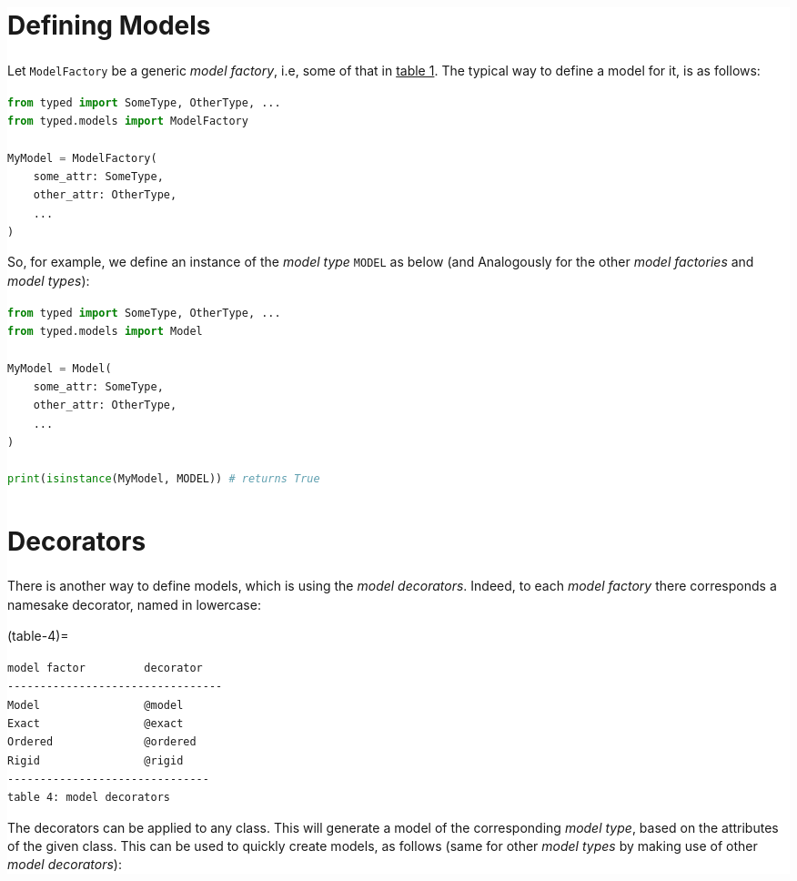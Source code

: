 # Defining Models

Let `ModelFactory` be a generic _model factory_, i.e, some of that in [table 1](#table-1). The typical way to define a model for it, is as follows:

```python
from typed import SomeType, OtherType, ...
from typed.models import ModelFactory

MyModel = ModelFactory(
    some_attr: SomeType,
    other_attr: OtherType,
    ...
)
```

So, for example, we define an instance of the _model type_ `MODEL` as below (and Analogously for the other _model factories_ and _model types_):

```python
from typed import SomeType, OtherType, ...
from typed.models import Model

MyModel = Model(
    some_attr: SomeType,
    other_attr: OtherType,
    ...
)

print(isinstance(MyModel, MODEL)) # returns True
```

# Decorators

There is another way to define models, which is using the _model decorators_. Indeed, to each _model factory_ there corresponds a namesake decorator, named in lowercase:

(table-4)=
```
model factor         decorator
---------------------------------
Model                @model
Exact                @exact
Ordered              @ordered
Rigid                @rigid
-------------------------------
table 4: model decorators
```

The decorators can be applied to any class. This will generate a model of the corresponding _model type_, based on the attributes of the given class. This can be used to quickly create models, as follows (same for other _model types_ by making use of other _model decorators_):
